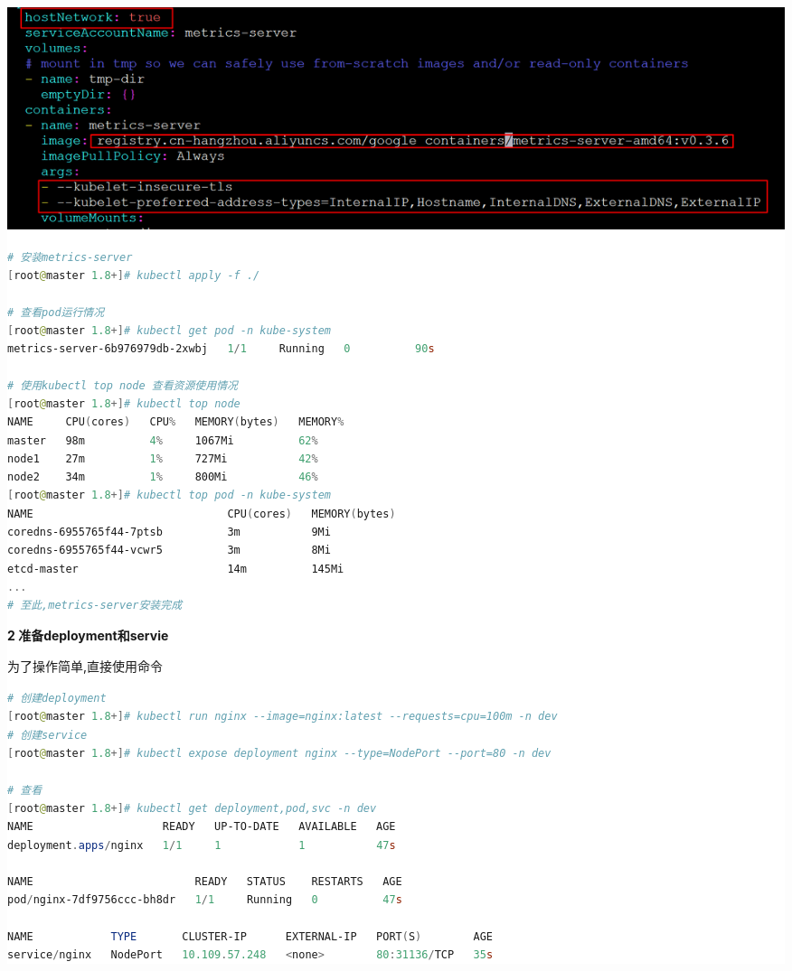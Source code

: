 ![image-20200608163326496](assets/image-20200608163326496.png)

~~~powershell
# 安装metrics-server
[root@master 1.8+]# kubectl apply -f ./

# 查看pod运行情况
[root@master 1.8+]# kubectl get pod -n kube-system
metrics-server-6b976979db-2xwbj   1/1     Running   0          90s

# 使用kubectl top node 查看资源使用情况
[root@master 1.8+]# kubectl top node
NAME     CPU(cores)   CPU%   MEMORY(bytes)   MEMORY%
master   98m          4%     1067Mi          62%
node1    27m          1%     727Mi           42%
node2    34m          1%     800Mi           46%
[root@master 1.8+]# kubectl top pod -n kube-system
NAME                              CPU(cores)   MEMORY(bytes)
coredns-6955765f44-7ptsb          3m           9Mi
coredns-6955765f44-vcwr5          3m           8Mi
etcd-master                       14m          145Mi
...
# 至此,metrics-server安装完成
~~~

**2 准备deployment和servie**

为了操作简单,直接使用命令

~~~powershell
# 创建deployment 
[root@master 1.8+]# kubectl run nginx --image=nginx:latest --requests=cpu=100m -n dev
# 创建service
[root@master 1.8+]# kubectl expose deployment nginx --type=NodePort --port=80 -n dev

# 查看
[root@master 1.8+]# kubectl get deployment,pod,svc -n dev
NAME                    READY   UP-TO-DATE   AVAILABLE   AGE
deployment.apps/nginx   1/1     1            1           47s

NAME                         READY   STATUS    RESTARTS   AGE
pod/nginx-7df9756ccc-bh8dr   1/1     Running   0          47s

NAME            TYPE       CLUSTER-IP      EXTERNAL-IP   PORT(S)        AGE
service/nginx   NodePort   10.109.57.248   <none>        80:31136/TCP   35s
~~~
